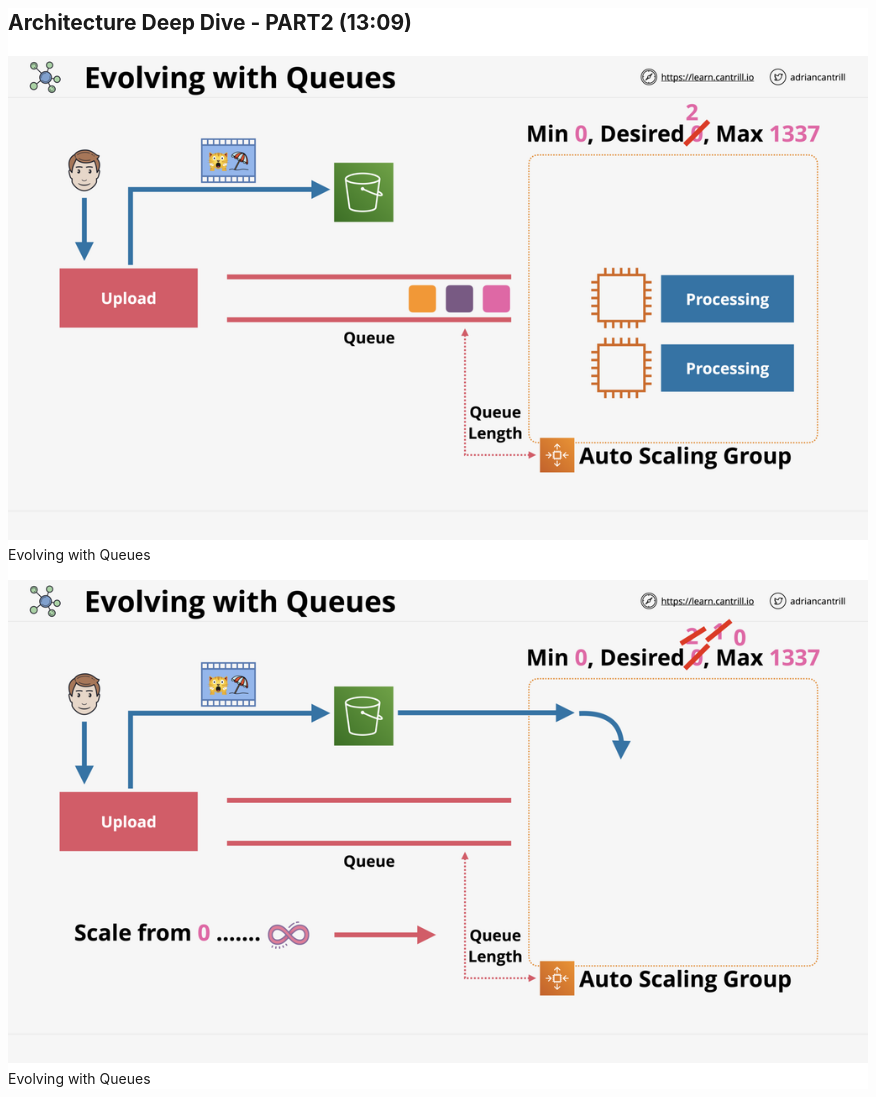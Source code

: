 ## Architecture Deep Dive - PART2 (13:09)

![Alt text](./material/1600-SERVERLESS_and_APPLICATION_SERVICES/00_LEARNINGAIDS/Architecture-3.png)
Evolving with Queues

![Alt text](./material/1600-SERVERLESS_and_APPLICATION_SERVICES/00_LEARNINGAIDS/Architecture-4.png)
Evolving with Queues
